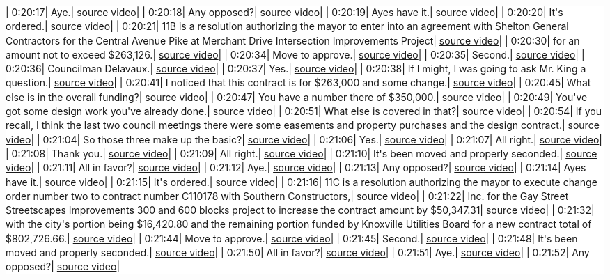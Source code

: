 | 0:20:17| Aye.| [source video](https://archive.org/details/citycouncil111004?start=1217)|
| 0:20:18| Any opposed?| [source video](https://archive.org/details/citycouncil111004?start=1218)|
| 0:20:19| Ayes have it.| [source video](https://archive.org/details/citycouncil111004?start=1219)|
| 0:20:20| It's ordered.| [source video](https://archive.org/details/citycouncil111004?start=1220)|
| 0:20:21| 11B is a resolution authorizing the mayor to enter into an agreement with Shelton General Contractors for the Central Avenue Pike at Merchant Drive Intersection Improvements Project| [source video](https://archive.org/details/citycouncil111004?start=1221)|
| 0:20:30| for an amount not to exceed $263,126.| [source video](https://archive.org/details/citycouncil111004?start=1230)|
| 0:20:34| Move to approve.| [source video](https://archive.org/details/citycouncil111004?start=1234)|
| 0:20:35| Second.| [source video](https://archive.org/details/citycouncil111004?start=1235)|
| 0:20:36| Councilman Delavaux.| [source video](https://archive.org/details/citycouncil111004?start=1236)|
| 0:20:37| Yes.| [source video](https://archive.org/details/citycouncil111004?start=1237)|
| 0:20:38| If I might, I was going to ask Mr. King a question.| [source video](https://archive.org/details/citycouncil111004?start=1238)|
| 0:20:41| I noticed that this contract is for $263,000 and some change.| [source video](https://archive.org/details/citycouncil111004?start=1241)|
| 0:20:45| What else is in the overall funding?| [source video](https://archive.org/details/citycouncil111004?start=1245)|
| 0:20:47| You have a number there of $350,000.| [source video](https://archive.org/details/citycouncil111004?start=1247)|
| 0:20:49| You've got some design work you've already done.| [source video](https://archive.org/details/citycouncil111004?start=1249)|
| 0:20:51| What else is covered in that?| [source video](https://archive.org/details/citycouncil111004?start=1251)|
| 0:20:54| If you recall, I think the last two council meetings there were some easements and property purchases and the design contract.| [source video](https://archive.org/details/citycouncil111004?start=1254)|
| 0:21:04| So those three make up the basic?| [source video](https://archive.org/details/citycouncil111004?start=1264)|
| 0:21:06| Yes.| [source video](https://archive.org/details/citycouncil111004?start=1266)|
| 0:21:07| All right.| [source video](https://archive.org/details/citycouncil111004?start=1267)|
| 0:21:08| Thank you.| [source video](https://archive.org/details/citycouncil111004?start=1268)|
| 0:21:09| All right.| [source video](https://archive.org/details/citycouncil111004?start=1269)|
| 0:21:10| It's been moved and properly seconded.| [source video](https://archive.org/details/citycouncil111004?start=1270)|
| 0:21:11| All in favor?| [source video](https://archive.org/details/citycouncil111004?start=1271)|
| 0:21:12| Aye.| [source video](https://archive.org/details/citycouncil111004?start=1272)|
| 0:21:13| Any opposed?| [source video](https://archive.org/details/citycouncil111004?start=1273)|
| 0:21:14| Ayes have it.| [source video](https://archive.org/details/citycouncil111004?start=1274)|
| 0:21:15| It's ordered.| [source video](https://archive.org/details/citycouncil111004?start=1275)|
| 0:21:16| 11C is a resolution authorizing the mayor to execute change order number two to contract number C110178 with Southern Constructors,| [source video](https://archive.org/details/citycouncil111004?start=1276)|
| 0:21:22| Inc. for the Gay Street Streetscapes Improvements 300 and 600 blocks project to increase the contract amount by $50,347.31| [source video](https://archive.org/details/citycouncil111004?start=1282)|
| 0:21:32| with the city's portion being $16,420.80 and the remaining portion funded by Knoxville Utilities Board for a new contract total of $802,726.66.| [source video](https://archive.org/details/citycouncil111004?start=1292)|
| 0:21:44| Move to approve.| [source video](https://archive.org/details/citycouncil111004?start=1304)|
| 0:21:45| Second.| [source video](https://archive.org/details/citycouncil111004?start=1305)|
| 0:21:48| It's been moved and properly seconded.| [source video](https://archive.org/details/citycouncil111004?start=1308)|
| 0:21:50| All in favor?| [source video](https://archive.org/details/citycouncil111004?start=1310)|
| 0:21:51| Aye.| [source video](https://archive.org/details/citycouncil111004?start=1311)|
| 0:21:52| Any opposed?| [source video](https://archive.org/details/citycouncil111004?start=1312)|